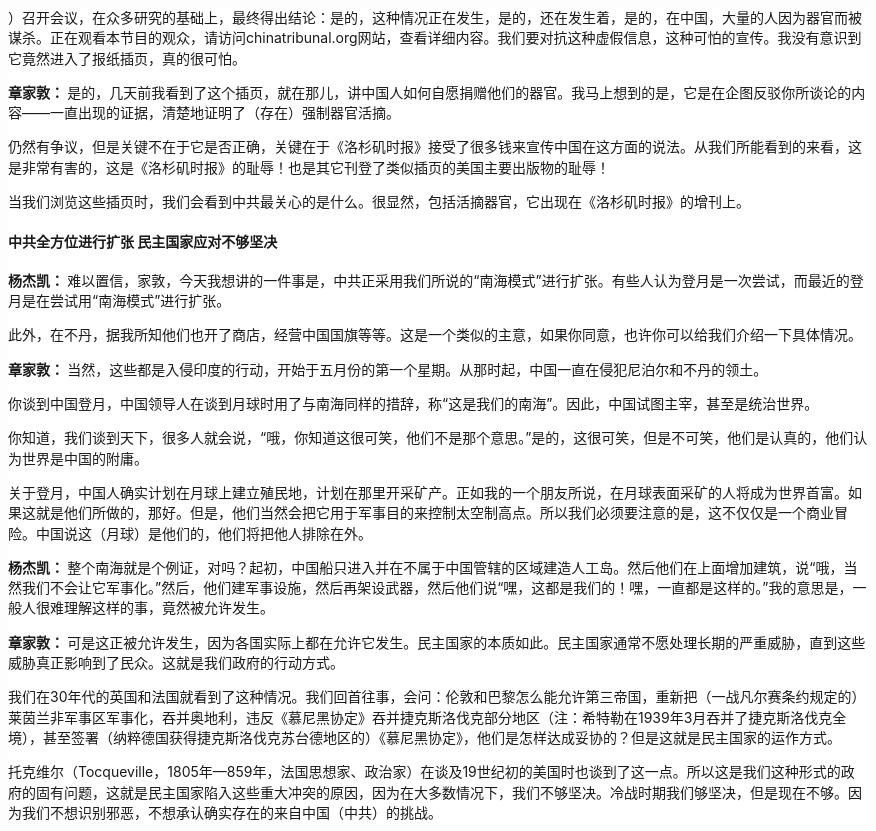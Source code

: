  ）召开会议，在众多研究的基础上，最终得出结论：是的，这种情况正在发生，是的，还在发生着，是的，在中国，大量的人因为器官而被谋杀。正在观看本节目的观众，请访问chinatribunal.org网站，查看详细内容。我们要对抗这种虚假信息，这种可怕的宣传。我没有意识到它竟然进入了报纸插页，真的很可怕。
</p>
<p>
 <strong>
  章家敦：
 </strong>
 是的，几天前我看到了这个插页，就在那儿，讲中国人如何自愿捐赠他们的器官。我马上想到的是，它是在企图反驳你所谈论的内容——一直出现的证据，清楚地证明了（存在）强制器官活摘。
</p>
<p>
 仍然有争议，但是关键不在于它是否正确，关键在于《洛杉矶时报》接受了很多钱来宣传中国在这方面的说法。从我们所能看到的来看，这是非常有害的，这是《洛杉矶时报》的耻辱！也是其它刊登了类似插页的美国主要出版物的耻辱！
</p>
<p>
 当我们浏览这些插页时，我们会看到中共最关心的是什么。很显然，包括活摘器官，它出现在《洛杉矶时报》的增刊上。
</p>
<h4>
 中共全方位进行扩张 民主国家应对不够坚决
</h4>
<p>
 <strong>
  杨杰凯：
 </strong>
 难以置信，家敦，今天我想讲的一件事是，中共正采用我们所说的“南海模式”进行扩张。有些人认为登月是一次尝试，而最近的登月是在尝试用“南海模式”进行扩张。
</p>
<p>
 此外，在不丹，据我所知他们也开了商店，经营中国国旗等等。这是一个类似的主意，如果你同意，也许你可以给我们介绍一下具体情况。
</p>
<p>
 <strong>
  章家敦：
 </strong>
 当然，这些都是入侵印度的行动，开始于五月份的第一个星期。从那时起，中国一直在侵犯尼泊尔和不丹的领土。
</p>
<p>
 你谈到中国登月，中国领导人在谈到月球时用了与南海同样的措辞，称“这是我们的南海”。因此，中国试图主宰，甚至是统治世界。
</p>
<p>
 你知道，我们谈到天下，很多人就会说，“哦，你知道这很可笑，他们不是那个意思。”是的，这很可笑，但是不可笑，他们是认真的，他们认为世界是中国的附庸。
</p>
<p>
 关于登月，中国人确实计划在月球上建立殖民地，计划在那里开采矿产。正如我的一个朋友所说，在月球表面采矿的人将成为世界首富。如果这就是他们所做的，那好。但是，他们当然会把它用于军事目的来控制太空制高点。所以我们必须要注意的是，这不仅仅是一个商业冒险。中国说这（月球）是他们的，他们将把他人排除在外。
</p>
<p>
 <strong>
  杨杰凯：
 </strong>
 整个南海就是个例证，对吗？起初，中国船只进入并在不属于中国管辖的区域建造人工岛。然后他们在上面增加建筑，说“哦，当然我们不会让它军事化。”然后，他们建军事设施，然后再架设武器，然后他们说“嘿，这都是我们的！嘿，一直都是这样的。”我的意思是，一般人很难理解这样的事，竟然被允许发生。
</p>
<p>
 <strong>
  章家敦：
 </strong>
 可是这正被允许发生，因为各国实际上都在允许它发生。民主国家的本质如此。民主国家通常不愿处理长期的严重威胁，直到这些威胁真正影响到了民众。这就是我们政府的行动方式。
</p>
<p>
 我们在30年代的英国和法国就看到了这种情况。我们回首往事，会问：伦敦和巴黎怎么能允许第三帝国，重新把（一战凡尔赛条约规定的）莱茵兰非军事区军事化，吞并奥地利，违反《慕尼黑协定》吞并捷克斯洛伐克部分地区（注：希特勒在1939年3月吞并了捷克斯洛伐克全境），甚至签署（纳粹德国获得捷克斯洛伐克苏台德地区的）《慕尼黑协定》，他们是怎样达成妥协的？但是这就是民主国家的运作方式。
</p>
<p>
 托克维尔（Tocqueville，1805年—859年，法国思想家、政治家）在谈及19世纪初的美国时也谈到了这一点。所以这是我们这种形式的政府的固有问题，这就是民主国家陷入这些重大冲突的原因，因为在大多数情况下，我们不够坚决。冷战时期我们够坚决，但是现在不够。因为我们不想识别邪恶，不想承认确实存在的来自中国（中共）的挑战。